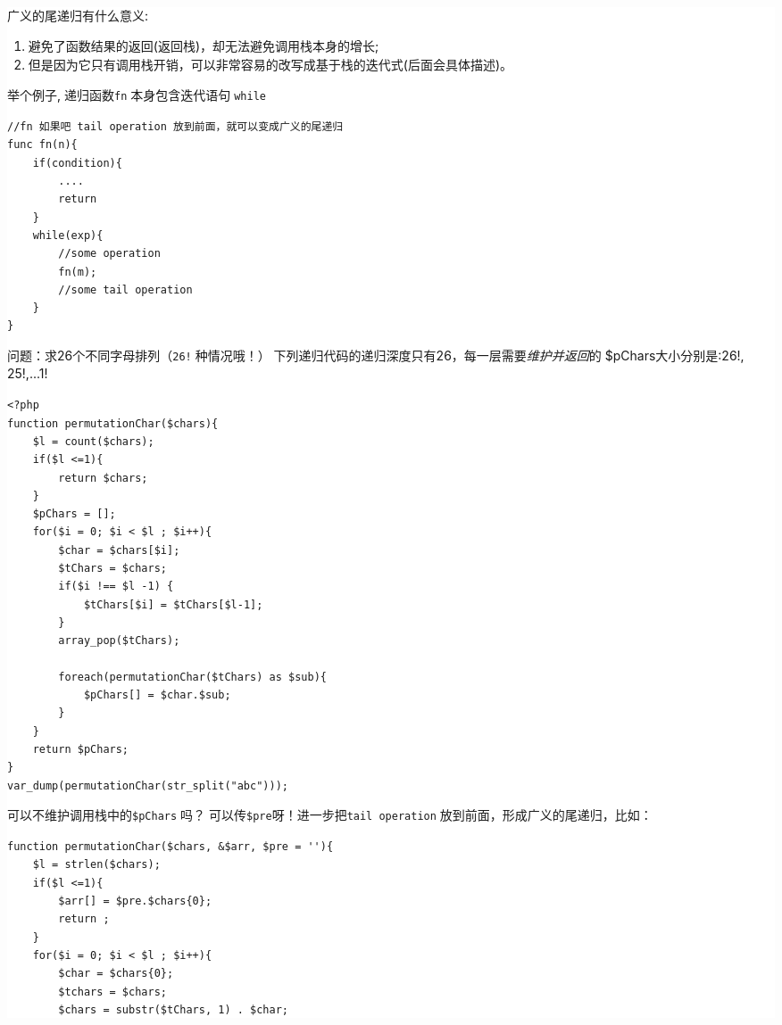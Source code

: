 广义的尾递归有什么意义:
1. 避免了函数结果的返回(返回栈)，却无法避免调用栈本身的增长;
2. 但是因为它只有调用栈开销，可以非常容易的改写成基于栈的迭代式(后面会具体描述)。

举个例子, 递归函数`fn` 本身包含迭代语句 `while`

	//fn 如果吧 tail operation 放到前面，就可以变成广义的尾递归
	func fn(n){
		if(condition){
            ....
            return 
        }
		while(exp){
			//some operation
			fn(m);
			//some tail operation
		}
	}

问题：求26个不同字母排列（`26!` 种情况哦！）
下列递归代码的递归深度只有26，每一层需要*维护并返回*的 $pChars大小分别是:26!, 25!,...1!

	<?php
	function permutationChar($chars){
		$l = count($chars);
		if($l <=1){
			return $chars;
		}
		$pChars = [];
		for($i = 0; $i < $l ; $i++){
			$char = $chars[$i];
			$tChars = $chars;
			if($i !== $l -1) {
				$tChars[$i] = $tChars[$l-1];
			}
			array_pop($tChars);

			foreach(permutationChar($tChars) as $sub){
				$pChars[] = $char.$sub;
			}
		}
		return $pChars;
	}
	var_dump(permutationChar(str_split("abc")));

可以不维护调用栈中的`$pChars` 吗？ 可以传`$pre`呀！进一步把`tail operation` 放到前面，形成广义的尾递归，比如：

	function permutationChar($chars, &$arr, $pre = ''){
		$l = strlen($chars);
		if($l <=1){
			$arr[] = $pre.$chars{0};
			return ;
		}
		for($i = 0; $i < $l ; $i++){
			$char = $chars{0};
			$tchars = $chars;
			$chars = substr($tChars, 1) . $char;


[阮一峰尾调用]: http://www.ruanyifeng.com/blog/2015/04/tail-call.html
[尾调用]: http://zh.wikipedia.org/wiki/%E5%B0%BE%E8%B0%83%E7%94%A8